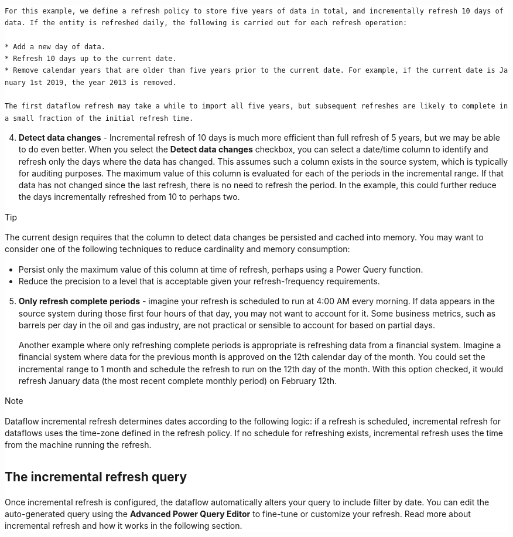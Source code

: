     For this example, we define a refresh policy to store five years of data in total, and incrementally refresh 10 days of data. If the entity is refreshed daily, the following is carried out for each refresh operation:

    * Add a new day of data.
    * Refresh 10 days up to the current date.
    * Remove calendar years that are older than five years prior to the current date. For example, if the current date is January 1st 2019, the year 2013 is removed.

    The first dataflow refresh may take a while to import all five years, but subsequent refreshes are likely to complete in a small fraction of the initial refresh time.

4. **Detect data changes** - Incremental refresh of 10 days is much more efficient than full refresh of 5 years, but  we may be able to do even better. When you select the **Detect data changes** checkbox, you can select a date/time column to identify and refresh only the days where the data has changed. This assumes such a column exists in the source system, which is typically for auditing purposes. The maximum value of this column is evaluated for each of the periods in the incremental range. If that data has not changed since the last refresh, there is no need to refresh the period. In the example, this could further reduce the days incrementally refreshed from 10 to perhaps two.

> [!TIP]
> The current design requires that the column to detect data changes be persisted and cached into memory. You may want to consider one of the following techniques to reduce cardinality and memory consumption:
>
>    * Persist only the maximum value of this column at time of refresh, perhaps using a Power Query function.
>    * Reduce the precision to a level that is acceptable given your refresh-frequency requirements.


5. **Only refresh complete periods** - imagine your refresh is scheduled to run at 4:00 AM every morning. If data appears in the source system during those first four hours of that day, you may not want to account for it. Some business metrics, such as barrels per day in the oil and gas industry, are not practical or sensible to account for based on partial days.

    Another example where only refreshing complete periods is appropriate is refreshing data from a financial system. Imagine a financial system where data for the previous month is approved on the 12th calendar day of the month. You could set the incremental range to 1 month and schedule the refresh to run on the 12th day of the month. With this option checked, it would refresh January data (the most recent complete monthly period) on February 12th.

> [!NOTE]
> Dataflow incremental refresh determines dates according to the following logic: if a refresh is scheduled, incremental refresh for dataflows uses the time-zone defined in the refresh policy. If no schedule for refreshing exists, incremental refresh uses the time from the machine running the refresh.

## The incremental refresh query

Once incremental refresh is configured, the dataflow automatically alters your query to include filter by date. You can edit the auto-generated query using the **Advanced Power Query Editor** to fine-tune or customize your refresh. Read more about incremental refresh and how it works in the following section.

